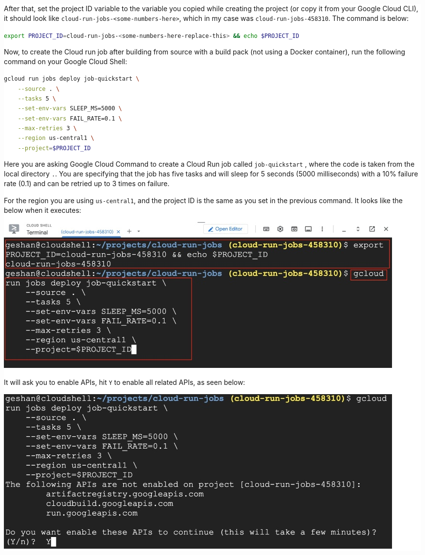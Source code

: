 After that, set the project ID variable to the variable you copied while creating the project (or copy it from your Google Cloud CLI), it should look like `cloud-run-jobs-<some-numbers-here>`, which in my case was `cloud-run-jobs-458310`. The command is below:


```bash
export PROJECT_ID=cloud-run-jobs-<some-numbers-here-replace-this> && echo $PROJECT_ID
```
Now, to create the Cloud run job after building from source with a build pack (not using a Docker container), run the following command on your Google Cloud Shell:

```bash
gcloud run jobs deploy job-quickstart \
    --source . \
    --tasks 5 \
    --set-env-vars SLEEP_MS=5000 \
    --set-env-vars FAIL_RATE=0.1 \
    --max-retries 3 \
    --region us-central1 \
    --project=$PROJECT_ID
```

Here you are asking Google Cloud Command to create a Cloud Run job called `job-quickstart` , where the code is taken from the local directory `.`. You are specifying that the job has five tasks and will sleep for 5 seconds (5000 milliseconds) with a 10% failure rate (0.1) and can be retried up to 3 times on failure.

For the region you are using `us-central1`, and the project ID is the same as you set in the previous command. It looks like the below when it executes:

<img class="center" src="/images/cloud-run-jobs/06deploy-cloud-run-jobs.jpg" loading="lazy" title="Deploy cloud run jobs with PROJECT ID as a variable using gcloud command" alt="Deploy cloud run jobs with PROJECT ID as a variable using gcloud command">

It will ask you to enable APIs, hit `Y` to enable all related APIs, as seen below:

<img class="center" src="/images/cloud-run-jobs/07enable-apis.jpg" loading="lazy" title="Agree to enable APIs while deploying cloud run jobs using gcloud command" alt="Agree to enable APIs while deploying cloud run jobs using gcloud command">
